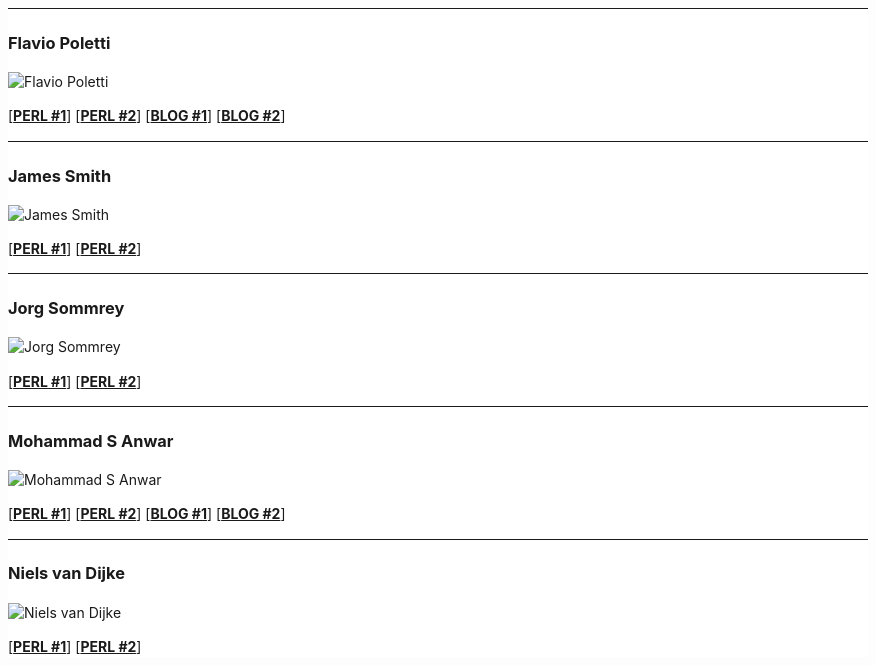 ***

### Flavio Poletti
![Flavio Poletti](/images/team/flavio-poletti.jpg)

[[**PERL #1**](https://github.com/manwar/perlweeklychallenge-club/blob/master/challenge-108/polettix/perl/ch-1.pl)]
[[**PERL #2**](https://github.com/manwar/perlweeklychallenge-club/blob/master/challenge-108/polettix/perl/ch-2.pl)]
[[**BLOG #1**](https://github.polettix.it/ETOOBUSY/2021/04/14/pwc108-locate-memory/)]
[[**BLOG #2**](https://github.polettix.it/ETOOBUSY/2021/04/15/pwc108-bell-numbers/)]

***

### James Smith
![James Smith](/images/team/james-smith.jpg)

[[**PERL #1**](https://github.com/manwar/perlweeklychallenge-club/blob/master/challenge-108/james-smith/perl/ch-1.pl)]
[[**PERL #2**](https://github.com/manwar/perlweeklychallenge-club/blob/master/challenge-108/james-smith/perl/ch-2.pl)]

***

### Jorg Sommrey
![Jorg Sommrey](/images/team/user.jpg)

[[**PERL #1**](https://github.com/manwar/perlweeklychallenge-club/blob/master/challenge-108/jo-37/perl/ch-1.pl)]
[[**PERL #2**](https://github.com/manwar/perlweeklychallenge-club/blob/master/challenge-108/jo-37/perl/ch-2.pl)]

***

### Mohammad S Anwar
![Mohammad S Anwar](/images/team/mohammad_anwar.jpg)

[[**PERL #1**](https://github.com/manwar/perlweeklychallenge-club/blob/master/challenge-108/mohammad-anwar/perl/ch-1.pl)]
[[**PERL #2**](https://github.com/manwar/perlweeklychallenge-club/blob/master/challenge-108/mohammad-anwar/perl/ch-2.pl)]
[[**BLOG #1**](https://youtu.be/TZUOgXYlrgo)]
[[**BLOG #2**](https://youtu.be/dcF3Ojc_unQ)]

***

### Niels van Dijke
![Niels van Dijke](/images/team/perlboy1967.jpg)

[[**PERL #1**](https://github.com/manwar/perlweeklychallenge-club/blob/master/challenge-108/perlboy1967/perl/ch-1.pl)]
[[**PERL #2**](https://github.com/manwar/perlweeklychallenge-club/blob/master/challenge-108/perlboy1967/perl/ch-2.pl)]
